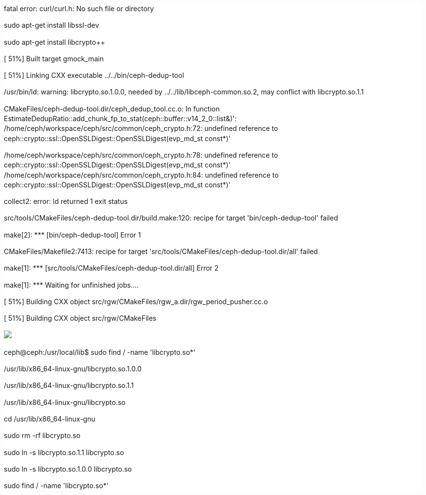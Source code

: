 fatal error: curl/curl.h: No such file or directory

sudo apt-get install libssl-dev

sudo apt-get install libcrypto++

  [ 51%] Built target gmock_main

[ 51%] Linking CXX executable ../../bin/ceph-dedup-tool

/usr/bin/ld: warning: libcrypto.so.1.0.0, needed by ../../lib/libceph-common.so.2, may conflict with libcrypto.so.1.1

CMakeFiles/ceph-dedup-tool.dir/ceph_dedup_tool.cc.o: In function EstimateDedupRatio::add_chunk_fp_to_stat(ceph::buffer::v14_2_0::list&)': /home/ceph/workspace/ceph/src/common/ceph_crypto.h:72: undefined reference to ceph::crypto::ssl::OpenSSLDigest::OpenSSLDigest(evp_md_st const*)'

/home/ceph/workspace/ceph/src/common/ceph_crypto.h:78: undefined reference to ceph::crypto::ssl::OpenSSLDigest::OpenSSLDigest(evp_md_st const*)' /home/ceph/workspace/ceph/src/common/ceph_crypto.h:84: undefined reference to ceph::crypto::ssl::OpenSSLDigest::OpenSSLDigest(evp_md_st const*)'

collect2: error: ld returned 1 exit status

src/tools/CMakeFiles/ceph-dedup-tool.dir/build.make:120: recipe for target 'bin/ceph-dedup-tool' failed

make[2]: *** [bin/ceph-dedup-tool] Error 1

CMakeFiles/Makefile2:7413: recipe for target 'src/tools/CMakeFiles/ceph-dedup-tool.dir/all' failed

make[1]: *** [src/tools/CMakeFiles/ceph-dedup-tool.dir/all] Error 2

make[1]: *** Waiting for unfinished jobs....

[ 51%] Building CXX object src/rgw/CMakeFiles/rgw_a.dir/rgw_period_pusher.cc.o

[ 51%] Building CXX object src/rgw/CMakeFiles

![](https://gitee.com/hxc8/images6/raw/master/img/202407182359060.jpg)

ceph@ceph:/usr/local/lib$ sudo find / -name 'libcrypto.so*'

/usr/lib/x86_64-linux-gnu/libcrypto.so.1.0.0

/usr/lib/x86_64-linux-gnu/libcrypto.so.1.1

/usr/lib/x86_64-linux-gnu/libcrypto.so

cd /usr/lib/x86_64-linux-gnu

sudo rm -rf libcrypto.so

sudo ln -s libcrypto.so.1.1 libcrypto.so

sudo ln -s libcrypto.so.1.0.0 libcrypto.so

sudo find / -name 'libcrypto.so*'